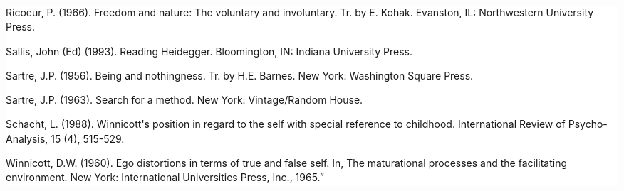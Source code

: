 
Ricoeur, P. (1966). Freedom and nature: The voluntary and involuntary. Tr. by E. Kohak. Evanston, IL: Northwestern University Press. 


Sallis, John (Ed) (1993). Reading Heidegger. Bloomington, IN: Indiana University Press. 


Sartre, J.P. (1956). Being and nothingness. Tr. by H.E. Barnes. New York: Washington Square Press. 


Sartre, J.P. (1963). Search for a method. New York: Vintage/Random House. 


Schacht, L. (1988). Winnicott's position in regard to the self with special reference to childhood. International Review of Psycho-Analysis, 15 (4), 515-529. 


Winnicott, D.W. (1960). Ego distortions in terms of true and false self. In, The maturational processes and the facilitating environment. New York: International Universities Press, Inc., 1965.”
